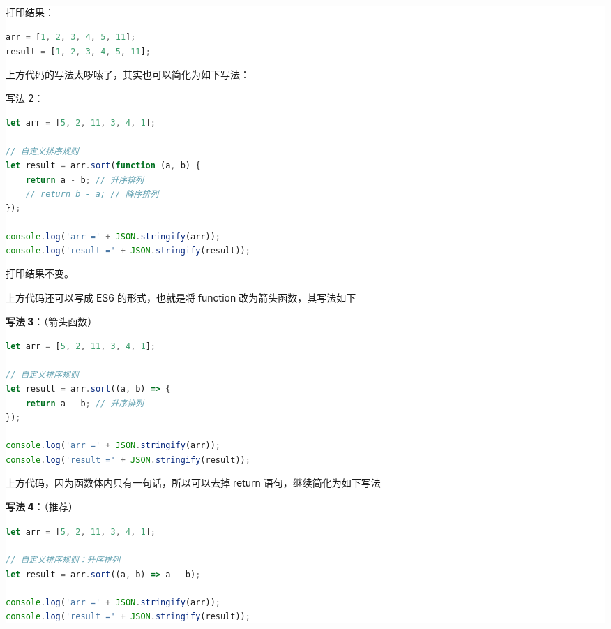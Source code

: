 
打印结果：

```js
arr = [1, 2, 3, 4, 5, 11];
result = [1, 2, 3, 4, 5, 11];
```



上方代码的写法太啰嗦了，其实也可以简化为如下写法：

写法 2：

```js
let arr = [5, 2, 11, 3, 4, 1];

// 自定义排序规则
let result = arr.sort(function (a, b) {
    return a - b; // 升序排列
    // return b - a; // 降序排列
});

console.log('arr =' + JSON.stringify(arr));
console.log('result =' + JSON.stringify(result));
```

打印结果不变。

上方代码还可以写成 ES6 的形式，也就是将 function 改为箭头函数，其写法如下

**写法 3**：（箭头函数）

```js
let arr = [5, 2, 11, 3, 4, 1];

// 自定义排序规则
let result = arr.sort((a, b) => {
    return a - b; // 升序排列
});

console.log('arr =' + JSON.stringify(arr));
console.log('result =' + JSON.stringify(result));
```

上方代码，因为函数体内只有一句话，所以可以去掉 return 语句，继续简化为如下写法

**写法 4**：（推荐）

```js
let arr = [5, 2, 11, 3, 4, 1];

// 自定义排序规则：升序排列
let result = arr.sort((a, b) => a - b);

console.log('arr =' + JSON.stringify(arr));
console.log('result =' + JSON.stringify(result));
```
